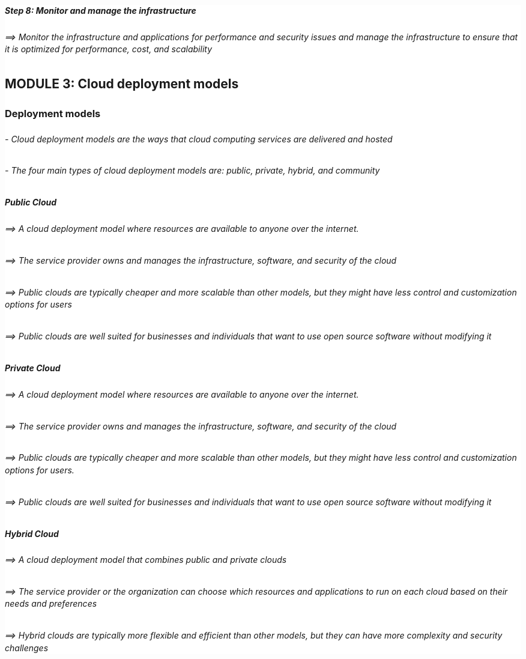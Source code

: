 ##### Step 8: Monitor and manage the infrastructure
###### ==> Monitor the infrastructure and applications for performance and security issues and manage the infrastructure to ensure that it is optimized for performance, cost, and scalability

## MODULE 3: Cloud deployment models

### Deployment models
###### - Cloud deployment models are the ways that cloud computing services are delivered and hosted
###### - The four main types of cloud deployment models are: public, private, hybrid, and community

##### Public Cloud
###### ==> A cloud deployment model where resources are available to anyone over the internet.  
###### ==> The service provider owns and manages the infrastructure, software, and security of the cloud
###### ==> Public clouds are typically cheaper and more scalable than other models, but they might have less control and customization options for users
###### ==> Public clouds are well suited for businesses and individuals that want to use open source software without modifying it

##### Private Cloud
###### ==> A cloud deployment model where resources are available to anyone over the internet.  
###### ==> The service provider owns and manages the infrastructure, software, and security of the cloud
###### ==> Public clouds are typically cheaper and more scalable than other models, but they might have less control and customization options for users. 
###### ==> Public clouds are well suited for businesses and individuals that want to use open source software without modifying it

##### Hybrid Cloud
###### ==> A cloud deployment model that combines public and private clouds
###### ==> The service provider or the organization can choose which resources and applications to run on each cloud based on their needs and preferences 
###### ==> Hybrid clouds are typically more flexible and efficient than other models, but they can have more complexity and security challenges
